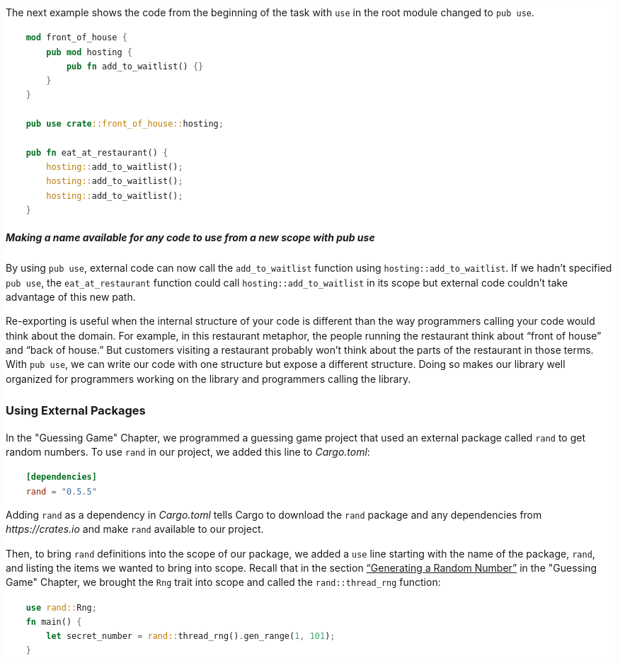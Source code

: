 The next example shows the code from the beginning of the task with `use` in the root module changed to `pub use`.

```rust
    mod front_of_house {
        pub mod hosting {
            pub fn add_to_waitlist() {}
        }
    }

    pub use crate::front_of_house::hosting;

    pub fn eat_at_restaurant() {
        hosting::add_to_waitlist();
        hosting::add_to_waitlist();
        hosting::add_to_waitlist();
    }
```

##### Making a name available for any code to use from a new scope with pub use

By using `pub use`, external code can now call the `add_to_waitlist` function using `hosting::add_to_waitlist`. If we hadn’t specified `pub use`, the `eat_at_restaurant` function could call `hosting::add_to_waitlist` in its scope but external code couldn’t take advantage of this new path.

Re-exporting is useful when the internal structure of your code is different than the way programmers calling your code would think about the domain. For example, in this restaurant metaphor, the people running the restaurant think about “front of house” and “back of house.” But customers visiting a restaurant probably won’t think about the parts of the restaurant in those terms. With `pub use`, we can write our code with one structure but expose a different structure. Doing so makes our library well organized for programmers working on the library and programmers calling the library.

### Using External Packages

In the "Guessing Game" Chapter, we programmed a guessing game project that used an external package called `rand` to get random numbers. To use `rand` in our project, we added this line to _Cargo.toml_:

```toml
    [dependencies]
    rand = "0.5.5"
```

Adding `rand` as a dependency in _Cargo.toml_ tells Cargo to download the `rand` package and any dependencies from _https://crates.io_ and make `rand` available to our project.

Then, to bring `rand` definitions into the scope of our package, we added a `use` line starting with the name of the package, `rand`, and listing the items we wanted to bring into scope. Recall that in the section [“Generating a Random Number”](ch02-00-guessing-game-tutorial.html#generating-a-random-number) in the "Guessing Game" Chapter, we brought the `Rng` trait into scope and called the `rand::thread_rng` function:

```rust
    use rand::Rng;
    fn main() {
        let secret_number = rand::thread_rng().gen_range(1, 101);
    }
```
